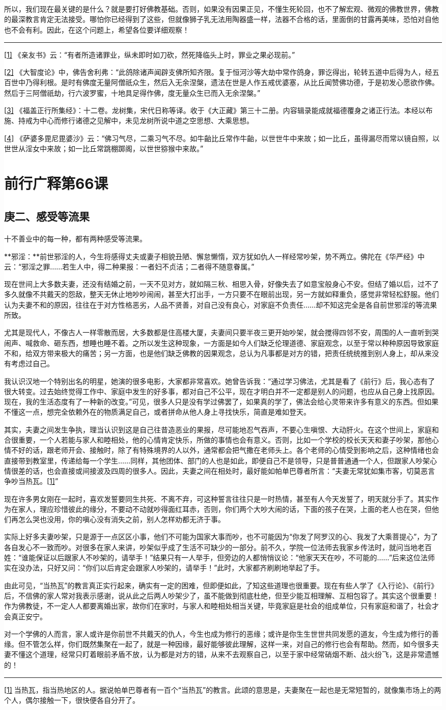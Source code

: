 所以，我们现在最关键的是什么？就是要打好佛教基础。否则，如果没有因果正见，不懂生死轮回，也不了解宏观、微观的佛教世界，佛教的最深教言肯定无法接受。哪怕你已经得到了这些，但就像狮子乳无法用陶器盛一样，法器不合格的话，里面倒的甘露再美味，恐怕对自他也不会有利。因此，在这个问题上，希望各位要详细观察！
  
------
  
[[1\]](#_ftnref1 ) 《亲友书》云：“有者所造诸罪业，纵未即时如刀砍，然死降临头上时，罪业之果必现前。”
  
[[2\]](#_ftnref2 ) 《大智度论》中，佛告舍利弗：“此鸽除诸声闻辟支佛所知齐限。复于恒河沙等大劫中常作鸽身，罪讫得出，轮转五道中后得为人，经五百世中乃得利根。是时有佛度无量阿僧祇众生，然后入无余涅槃，遗法在世是人作五戒优婆塞，从比丘闻赞佛功德，于是初发心愿欲作佛。然后于三阿僧祇劫，行六波罗蜜，十地具足得作佛，度无量众生已而入无余涅槃。”
  
[[3\]](#_ftnref3 ) 《福盖正行所集经》：十二卷。龙树集，宋代日称等译。收于《大正藏》第三十二册。内容辑录能成就福德覆身之诸正行法。本经以布施、持戒为中心而修行诸德之见解中，未见龙树所说中道之空思想、大乘思想。
  
[[4\]](#_ftnref4 ) 《萨婆多毘尼毘婆沙》云：“佛习气尽，二乘习气不尽。如牛齝比丘常作牛齝，以世世牛中来故；如一比丘，虽得漏尽而常以镜自照，以世世从淫女中来故；如一比丘常跳棚踯阁，以世世猕猴中来故。”
  
#  前行广释第66课
  
  
##  庚二、感受等流果
  
  
十不善业中的每一种，都有两种感受等流果。
  
**邪淫：**前世邪淫的人，今生将感得丈夫或妻子相貌丑陋、懈怠懒惰，双方犹如仇人一样经常吵架，势不两立。佛陀在《华严经》中云：“邪淫之罪……若生人中，得二种果报：一者妇不贞洁；二者得不随意眷属。”
  
现在世间上大多数夫妻，还没有结婚之前，一天不见对方，就如隔三秋、相思入骨，好像失去了如意宝般身心不安。但结了婚以后，过不了多久就像不共戴天的怨敌，整天无休止地吵吵闹闹，甚至大打出手，一方只要不在眼前出现，另一方就如释重负，感觉非常轻松舒服。他们认为夫妻不和的原因，往往在于对方性格恶劣，人品不贤善，对自己没有良心，对家庭不负责任……却不知这完全是各自前世邪淫的等流果所致。
  
尤其是现代人，不像古人一样零散而居，大多数都是住高楼大厦，夫妻间只要半夜三更开始吵架，就会搅得四邻不安，周围的人一直听到哭闹声、喊救命、砸东西，想睡也睡不着。之所以发生这种现象，一方面是如今人们缺乏伦理道德、家庭观念，以至于常以种种原因导致家庭不和，给双方带来极大的痛苦；另一方面，也是他们缺乏佛教的因果观念，总认为凡事都是对方的错，把责任统统推到别人身上，却从来没有考虑过自己。
  
我认识汉地一个特别出名的明星，她演的很多电影，大家都非常喜欢。她曾告诉我：“通过学习佛法，尤其是看了《前行》后，我心态有了很大转变。过去始终觉得工作中、家庭中发生的好多事，都对自己不公平，现在才明白并不一定都是别人的问题，也应从自己身上找原因。现在，我的生活态度有了一种新的改变。”可见，很多人只是没有学过佛罢了，如果真的学了，佛法会给心灵带来许多有意义的东西。但如果不懂这一点，想完全依赖外在的物质满足自己，或者拼命从他人身上寻找快乐，简直是难如登天。
  
其实，夫妻之间发生争执，理当认识到这是自己往昔造恶业的果报，尽可能地忍气吞声，不要心生嗔恨、大动肝火。在这个世间上，家庭和合很重要，一个人若能与家人和睦相处，他的心情肯定快乐，所做的事情也会有意义。否则，比如一个学校的校长天天和妻子吵架，那他心情不好的话，跟老师开会、接触时，除了有特殊境界的人以外，通常都会把气撒在老师头上。各个老师的心情受到影响之后，这种情绪也会直接带到教室里，传递给每一个学生……同样，其他团体、部门的人也是如此，即便自己不是领导，只是普普通通一个人，但跟家人吵架心情很差的话，也会直接或间接波及四周的很多人。因此，夫妻之间在相处时，最好能如帕单巴尊者所言：“夫妻无常犹如集市客，切莫恶言争吵当热瓦。[[1\]](#_ftn1 )”
  
现在许多男女刚在一起时，喜欢发誓要同生共死、不离不弃，可这种誓言往往只是一时热情，甚至有人今天发誓了，明天就分手了。其实作为在家人，理应珍惜彼此的缘分，不要动不动就吵得面红耳赤，否则，你们两个大吵大闹的话，下面的孩子在哭，上面的老人也在哭，但他们再怎么哭也没用，你的嗔心没有消失之前，别人怎样劝都无济于事。
  
实际上好多夫妻吵架，只是源于一点区区小事，他们不可能为国家大事而吵，也不可能因为“你发了阿罗汉的心、我发了大乘菩提心”，为了各自发心不一致而吵。对很多在家人来讲，吵架似乎成了生活不可缺少的一部分。前不久，学院一位法师去我家乡传法时，就问当地老百姓：“谁能保证以后跟家人不吵架的，请举手！”结果只有一人举手，但旁边的人都悄悄议论：“他家天天在吵，不可能的……”后来这位法师实在没办法，只好又问：“你们以后肯定会跟家人吵架的，请举手！”此时，大家都齐刷刷地举起了手。
  
由此可见，“当热瓦”的教言真正实行起来，确实有一定的困难，但即便如此，了知这些道理也很重要。现在有些人学了《入行论》、《前行》后，不信佛的家人常对我表示感谢，说从此之后两人吵架少了，虽不能做到彻底杜绝，但至少能互相理解、互相包容了。其实这个很重要！作为佛教徒，不一定人人都要离婚出家，故你们在家时，与家人和睦相处相当关键，毕竟家庭是社会的组成单位，只有家庭和谐了，社会才会真正安宁。
  
对一个学佛的人而言，家人或许是你前世不共戴天的仇人，今生也成为修行的恶缘；或许是你生生世世共同发愿的道友，今生成为修行的善缘。但不管怎么样，你们既然集聚在一起了，就是一种因缘，最好能够彼此理解，这样一来，对自己的修行也会有帮助。然而，如今很多夫妻不懂这个道理，经常只盯着眼前矛盾不放，认为都是对方的错，从来不去观察自己，以至于家中经常硝烟不断、战火纷飞，这是非常遗憾的！
  
------
  
[[1\]](#_ftnref1 ) 当热瓦，指当热地区的人。据说帕单巴尊者有一百个“当热瓦”的教言。此颂的意思是，夫妻聚在一起也是无常短暂的，就像集市场上的两个人，偶尔接触一下，很快便各自分开了。
  